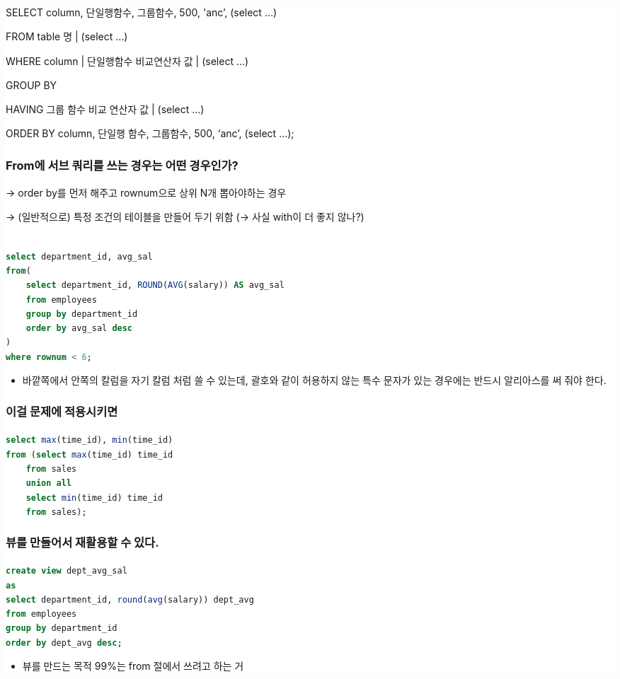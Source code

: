 SELECT column, 단일행함수, 그룹함수, 500, 'anc’, (select …)

FROM table 명 | (select …)

WHERE column | 단일행함수              비교연산자 값 | (select …)

GROUP BY

HAVING 그룹 함수       비교 연산자           값 | (select …)

ORDER BY column, 단일행 함수, 그룹함수, 500, ‘anc’, (select …);

### From에 서브 쿼리를 쓰는 경우는 어떤 경우인가?

→ order by를 먼저 해주고 rownum으로 상위 N개 뽑아야하는 경우

→ (일반적으로) 특정 조건의 테이블을 만들어 두기 위함 (→ 사실 with이 더 좋지 않나?)

```sql

select department_id, avg_sal
from(
    select department_id, ROUND(AVG(salary)) AS avg_sal
    from employees
    group by department_id
    order by avg_sal desc
)
where rownum < 6;

```

- 바깥쪽에서 안쪽의 칼럼을 자기 칼럼 처럼 쓸 수 있는데, 괄호와 같이 허용하지 않는 특수 문자가 있는 경우에는 반드시 알리아스를 써 줘야 한다.

### 이걸 문제에 적용시키면

```sql
select max(time_id), min(time_id)
from (select max(time_id) time_id
	from sales
	union all
	select min(time_id) time_id
	from sales);
```

### 뷰를 만들어서 재활용할 수 있다.

```sql
create view dept_avg_sal
as
select department_id, round(avg(salary)) dept_avg
from employees
group by department_id
order by dept_avg desc;
```

- 뷰를 만드는 목적 99%는 from 절에서 쓰려고 하는 거
